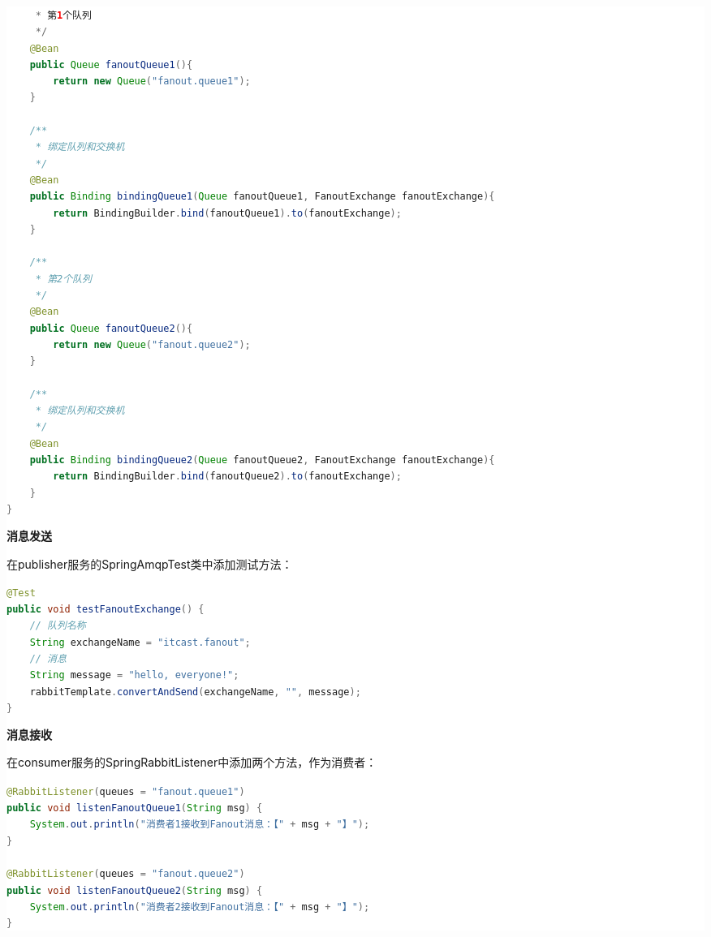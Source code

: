 ```java
     * 第1个队列
     */
    @Bean
    public Queue fanoutQueue1(){
        return new Queue("fanout.queue1");
    }

    /**
     * 绑定队列和交换机
     */
    @Bean
    public Binding bindingQueue1(Queue fanoutQueue1, FanoutExchange fanoutExchange){
        return BindingBuilder.bind(fanoutQueue1).to(fanoutExchange);
    }

    /**
     * 第2个队列
     */
    @Bean
    public Queue fanoutQueue2(){
        return new Queue("fanout.queue2");
    }

    /**
     * 绑定队列和交换机
     */
    @Bean
    public Binding bindingQueue2(Queue fanoutQueue2, FanoutExchange fanoutExchange){
        return BindingBuilder.bind(fanoutQueue2).to(fanoutExchange);
    }
}
```

**消息发送**

在publisher服务的SpringAmqpTest类中添加测试方法：

```java
@Test
public void testFanoutExchange() {
    // 队列名称
    String exchangeName = "itcast.fanout";
    // 消息
    String message = "hello, everyone!";
    rabbitTemplate.convertAndSend(exchangeName, "", message);
}
```

**消息接收**

在consumer服务的SpringRabbitListener中添加两个方法，作为消费者：

```java
@RabbitListener(queues = "fanout.queue1")
public void listenFanoutQueue1(String msg) {
    System.out.println("消费者1接收到Fanout消息：【" + msg + "】");
}

@RabbitListener(queues = "fanout.queue2")
public void listenFanoutQueue2(String msg) {
    System.out.println("消费者2接收到Fanout消息：【" + msg + "】");
}
```
